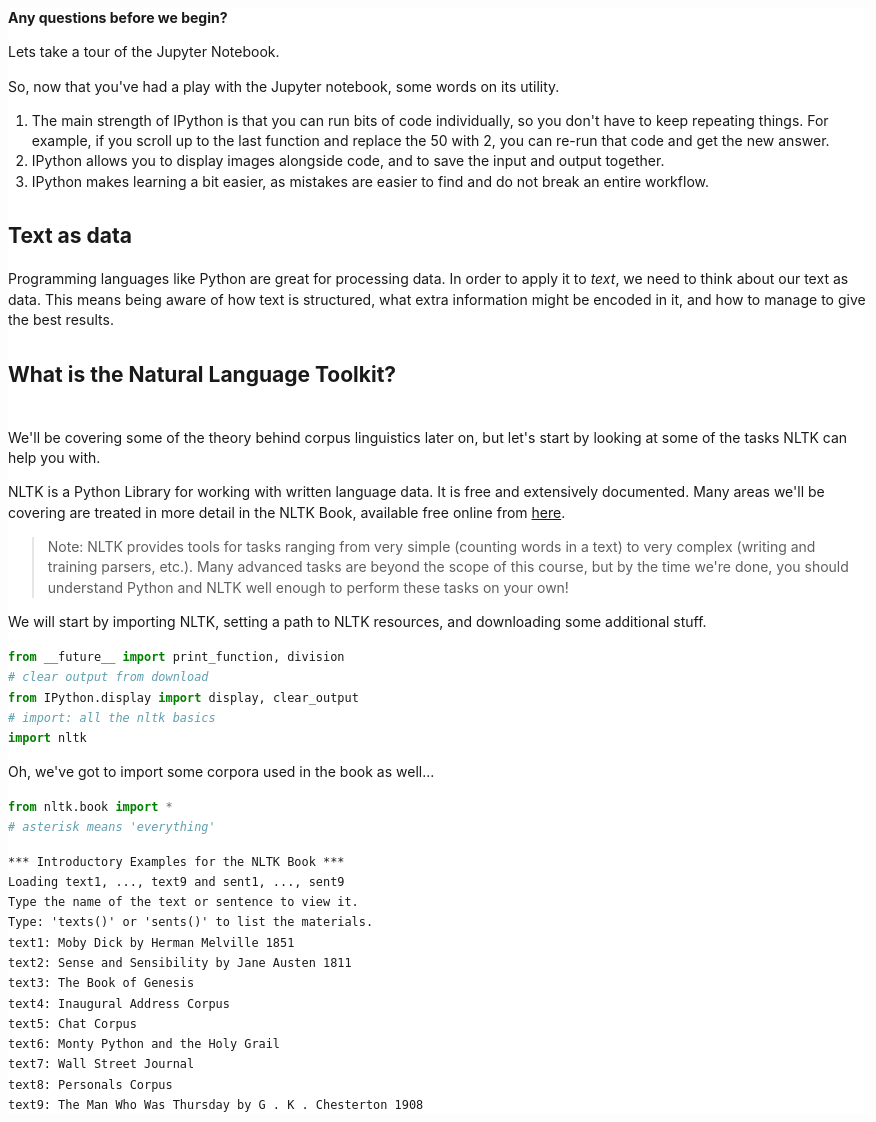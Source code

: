 **Any questions before we begin?**

Lets take a tour of the Jupyter Notebook.

So, now that you've had a play with the Jupyter notebook, some words on its utility.

1. The main strength of IPython is that you can run bits of code individually, so you don't have to keep repeating things. For example, if you scroll up to the last function and replace the 50 with 2, you can re-run that code and get the new answer. 
2. IPython allows you to display images alongside code, and to save the input and output together.
3. IPython makes learning a bit easier, as mistakes are easier to find and do not break an entire workflow.

## Text as data

Programming languages like Python are great for processing data. In order to apply it to *text*, we need to think about our text as data.
This means being aware of how text is structured, what extra information might be encoded in it, and how to manage to give the best results. 

## What is the Natural Language Toolkit?

<br>
We'll be covering some of the theory behind corpus linguistics later on, but let's start by looking at some of the tasks NLTK can help you with. 

NLTK is a Python Library for working with written language data. It is free and extensively documented. Many areas we'll be covering are treated in more detail in the NLTK Book, available free online from [here](http://www.nltk.org/book/).

> Note: NLTK provides tools for tasks ranging from very simple (counting words in a text) to very complex (writing and training parsers, etc.). Many advanced tasks are beyond the scope of this course, but by the time we're done, you should understand Python and NLTK well enough to perform these tasks on your own!

We will start by importing NLTK, setting a path to NLTK resources, and downloading some additional stuff.


```python
from __future__ import print_function, division
# clear output from download
from IPython.display import display, clear_output
# import: all the nltk basics
import nltk
```

Oh, we've got to import some corpora used in the book as well...


```python
from nltk.book import *  
# asterisk means 'everything'
```

    *** Introductory Examples for the NLTK Book ***
    Loading text1, ..., text9 and sent1, ..., sent9
    Type the name of the text or sentence to view it.
    Type: 'texts()' or 'sents()' to list the materials.
    text1: Moby Dick by Herman Melville 1851
    text2: Sense and Sensibility by Jane Austen 1811
    text3: The Book of Genesis
    text4: Inaugural Address Corpus
    text5: Chat Corpus
    text6: Monty Python and the Holy Grail
    text7: Wall Street Journal
    text8: Personals Corpus
    text9: The Man Who Was Thursday by G . K . Chesterton 1908
